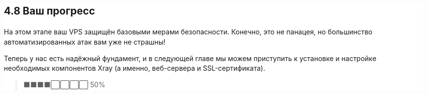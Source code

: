 ## 4.8 Ваш прогресс

На этом этапе ваш VPS защищён базовыми мерами безопасности. Конечно, это не панацея, но большинство автоматизированных атак вам уже не страшны!

Теперь у нас есть надёжный фундамент, и в следующей главе мы можем приступить к установке и настройке необходимых компонентов Xray (а именно, веб-сервера и SSL-сертификата).

> ⬛⬛⬛⬛⬜⬜⬜⬜ 50%
